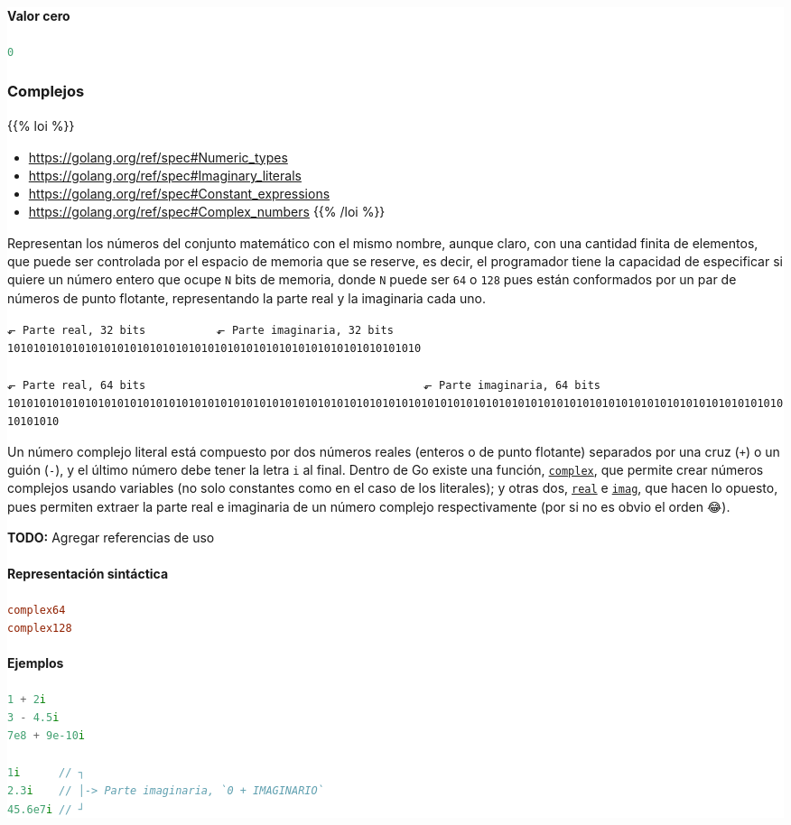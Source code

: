 #### Valor cero

```go
0
```

### Complejos

{{% loi %}}
* <https://golang.org/ref/spec#Numeric_types>
* <https://golang.org/ref/spec#Imaginary_literals>
* <https://golang.org/ref/spec#Constant_expressions>
* <https://golang.org/ref/spec#Complex_numbers>
{{% /loi %}}

Representan los números del conjunto matemático con el mismo nombre, aunque
claro, con una cantidad finita de elementos, que puede ser controlada por el
espacio de memoria que se reserve, es decir, el programador tiene la capacidad
de especificar si quiere un número entero que ocupe `N` bits de memoria, donde
`N` puede ser `64` o `128` pues están conformados por un par de números de
punto flotante, representando la parte real y la imaginaria cada uno.

```
⬐ Parte real, 32 bits           ⬐ Parte imaginaria, 32 bits
1010101010101010101010101010101010101010101010101010101010101010

⬐ Parte real, 64 bits                                           ⬐ Parte imaginaria, 64 bits
10101010101010101010101010101010101010101010101010101010101010101010101010101010101010101010101010101010101010101010101010101010
```

Un número complejo literal está compuesto por dos números reales (enteros o de
punto flotante) separados por una cruz (`+`) o un guión (`-`), y el último
número debe tener la letra `i` al final. Dentro de Go existe una función,
[`complex`](#complex), que permite crear números complejos usando variables (no
solo constantes como en el caso de los literales); y otras dos, [`real`](#real)
e [`imag`](#imag), que hacen lo opuesto, pues permiten extraer la parte real e
imaginaria de un número complejo respectivamente (por si no es obvio el orden
😂).

**TODO:** Agregar referencias de uso

#### Representación sintáctica

```go
complex64
complex128
```

#### Ejemplos

```go
1 + 2i
3 - 4.5i
7e8 + 9e-10i

1i      // ┐
2.3i    // │-> Parte imaginaria, `0 + IMAGINARIO`
45.6e7i // ┘
```
